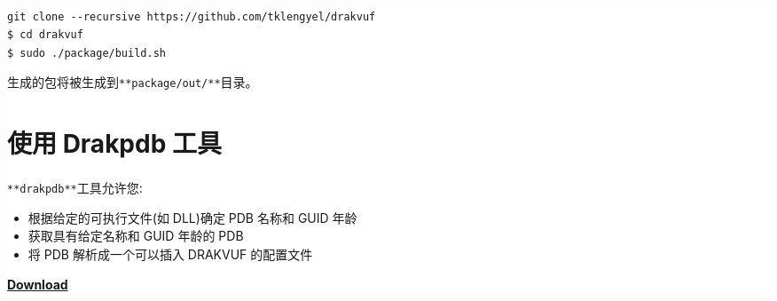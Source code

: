 ```
git clone --recursive https://github.com/tklengyel/drakvuf
$ cd drakvuf
$ sudo ./package/build.sh
```

生成的包将被生成到`**package/out/**`目录。

# 使用 Drakpdb 工具

`**drakpdb**`工具允许您:

*   根据给定的可执行文件(如 DLL)确定 PDB 名称和 GUID 年龄
*   获取具有给定名称和 GUID 年龄的 PDB
*   将 PDB 解析成一个可以插入 DRAKVUF 的配置文件

[**Download**](https://github.com/CERT-Polska/drakvuf-sandbox)</object>